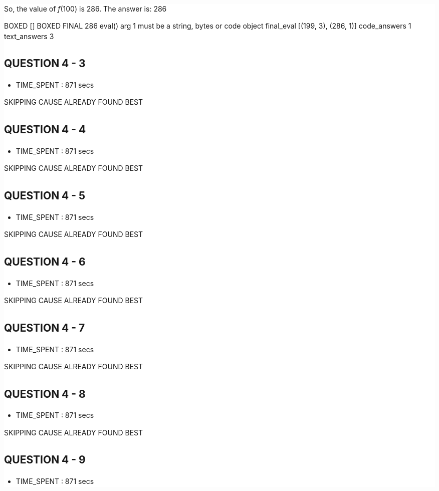 So, the value of $f(100)$ is $286$.
The answer is: $286$

BOXED []
BOXED FINAL 286
eval() arg 1 must be a string, bytes or code object final_eval
[(199, 3), (286, 1)]
code_answers 1 text_answers 3



## QUESTION 4 - 3 
- TIME_SPENT : 871 secs

SKIPPING CAUSE ALREADY FOUND BEST



## QUESTION 4 - 4 
- TIME_SPENT : 871 secs

SKIPPING CAUSE ALREADY FOUND BEST



## QUESTION 4 - 5 
- TIME_SPENT : 871 secs

SKIPPING CAUSE ALREADY FOUND BEST



## QUESTION 4 - 6 
- TIME_SPENT : 871 secs

SKIPPING CAUSE ALREADY FOUND BEST



## QUESTION 4 - 7 
- TIME_SPENT : 871 secs

SKIPPING CAUSE ALREADY FOUND BEST



## QUESTION 4 - 8 
- TIME_SPENT : 871 secs

SKIPPING CAUSE ALREADY FOUND BEST



## QUESTION 4 - 9 
- TIME_SPENT : 871 secs
